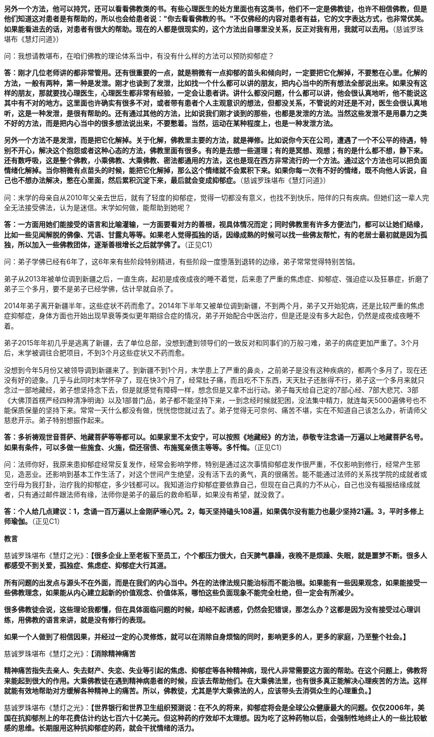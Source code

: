 **另外一个方法，他可以持咒，还可以看看佛教类的书。有些心理医生的处方里面也有这类书，他们不一定是佛教徒，也许不相信佛教，但是他们知道这对患者是有帮助的，所以也会给患者说："你去看看佛教的书。"不仅佛经的内容对患者有益，它的文字表达方式，也非常优美。如果能看进去的话，对患者有很大的帮助。现在的人都是很现实的，这个方法出自哪里没关系，反正对我有用，我就可以去用。**（慈诚罗珠堪布《慧灯问道》）

问：我想请教堪布，在咱们佛教的理论体系当中，有没有什么样的方法可以预防抑郁症？

**答：刚才几位老师讲的都非常管用。还有很重要的一点，就是稍微有一点抑郁的苗头和倾向时，一定要把它化解掉，不要憋在心里。化解的方法，一般有两种，第一种是发泄。刚才也谈到了发泄，比如找一个什么都可以讲的朋友，把内心当中的所有想法全部说出来。如果没有这样的朋友，那就要找心理医生，心理医生都非常有经验，一定会让患者讲。讲什么都没问题，什么都可以讲，他会很认真地听，他不能说这其中有不对的地方。这里面也许确实有很多不对，或者带有患者个人主观意识的想法，但都没关系，不管说的对还是不对，医生会很认真地听，这是一种发泄，是很有帮助的。还有通过其他的方法，比如说我们刚才谈到的那些，也都是发泄的方法。当然这些发泄不是用暴力之类不好的方法，而是把内心当中的很多想法说出来，不要憋着。当然，运动在某种程度上，也是一种发泄方法。**

**另外一个方法不是发泄，而是把它化解掉。关于化解，佛教里主要的方法，就是禅修。比如说你今天在公司，遭遇了一个不公平的待遇，特别不开心，解决这个抱怨或者这种心态的方法，佛教里面有很多。有的是去想一些道理；有的是冥想、观想；有的是什么都不想，静下来。还有数呼吸，这是整个佛教，小乘佛教、大乘佛教、密法都通用的方法，这也是现在西方非常流行的一个方法。通过这个方法也可以把负面情绪化解掉。当你稍微有点苗头的时候，能把它化解掉，那么这个情绪就不会累积下来。如果你每一次有不好的情绪，既不向他人诉说，自己也不想办法解决，憋在心里面，然后累积沉淀下来，最后就会变成抑郁症。**（慈诚罗珠堪布《慧灯问道》）

问：末学的母亲自从2010年父亲去世后，就有了轻度的抑郁症，觉得一切都没有意义，也找不到快乐，陪伴的只有疾病。但她们这一辈人完全无法接受佛法，认为是迷信。末学如何做，能帮助到她呢？

**答：一方面用她们能接受的语言和比喻灌输，一方面要看对方的善根，视具体情况而定；同时佛教里有许多方便法门，都可以让她们结缘，比如一些见闻解脱的佛像、咒语、甘露丸等等。如果老人觉得孤独的话，因缘成熟的时候可以找一些佛友帮忙，有的老居士最初就是因为孤独，所以加入一些佛教团体，逐渐善根增长之后就学佛了。**（正见C1）

问：弟子学佛已经有6年了，这6年来有些阶段特别精进，有些阶段一度堕落到退转的边缘，弟子常常觉得特别苦恼。

弟子从2013年被单位调到新疆之后，一直生病，起初是成夜成夜的睡不着觉，后来患了严重的焦虑症、抑郁症、强迫症以及狂暴症，折磨了弟子三个多月，要不是弟子已经学佛，估计早就自杀了。

2014年弟子离开新疆半年，这些症状不药而愈了。2014年下半年又被单位调到新疆，不到两个月，弟子又开始犯病，还是比较严重的焦虑症抑郁症，身体方面也开始出现早衰等类似更年期综合症的情况，弟子开始配合中医治疗，但是还是没有多大起色，仍然是成夜成夜睡不着。

弟子2015年年初几乎是逃离了新疆，去了单位总部，没想到遭到领导们的一致反对和同事们的万般刁难，弟子的病症更加严重了。3个月后，末学被调往合肥项目，不到3个月这些症状又不药而愈。

没想到今年5月份又被领导调到新疆来了。到新疆不到1个月，末学患上了严重的鼻炎，之前弟子是没有这种疾病的，都两个多月了，现在还没有好的迹象。几乎与此同时末学怀孕了，现在快3个月了，经常肚子痛，而且吃不下东西，天天肚子还胀得不行，弟子这一个多月来就只念过一部地藏经，弟子想坚持念下去，但是就感觉有障碍一样，想念但是又拿不出行动。弟子每天给自己定的7部心经、7部大悲咒、3部《大佛顶首楞严经四种清净明诲》以及1部普门品，弟子都不能坚持下来，一到念经时候就犯困，没法集中精力，就连每天5000遍佛号也不能保质保量的坚持下来。常常一天什么都没有做，恍恍惚惚就过去了。弟子觉得无可奈何、痛苦不堪，实在不知道自己该怎么办，祈请师父慈悲开示。弟子特别想振作起来。

**答：多祈祷观世音菩萨、地藏菩萨等等都可以。如果家里不太安宁，可以按照《地藏经》的方法，恭敬专注念诵一万遍以上地藏菩萨名号。如果有条件，可以多做一些施食、火施，偿还宿债、布施冤亲债主等等。多忏悔。**（正见C1）

问：法师你好，我原来患抑郁症经常反复发作，经常会影响学修，特别是通过这次事情抑郁症发作很严重，不仅影响到修行，经常产生邪见，造恶业。还影响到基本工作生活了，对这个世间产生绝望，没有活下去的勇气，真的很痛苦。能不能通过法师的关系找学院的成就者或空行母为我打卦，治疗我的抑郁症，多少钱都可以。我知道治疗抑郁症要依靠自己，但现在自己真的力不从心，自己也没有福报结缘成就者，只有通过邮件跟法师有缘，法师你是弟子的最后的救命稻草，如果没有希望，就没救了。

**答：个人给几点建议：1，念诵一百万遍以上金刚萨埵心咒。2，每天坚持磕头108遍，如果偶尔没有能力也最少坚持21遍。3，平时多修上师瑜伽。**（正见C1）

**教言**

慈诚罗珠堪布《慧灯之光》：**【很多企业上至老板下至员工，个个都压力很大，白天脾气暴躁，夜晚不是烦躁、失眠，就是噩梦不断。很多人都感受不到关爱，孤独症、焦虑症、抑郁症大行其道。**

**所有问题的出发点与源头不在外面，而是在我们的内心当中。外在的法律法规只能治标而不能治根。如果能有一些因果观念，如果能接受一些佛教理念，如果能从内心建立起新的价值观念、价值体系，哪怕这些负面现象不能完全杜绝，但一定会有所减少。**

**很多佛教徒会说，这些理论我都懂，但在具体面临问题的时候，却经不起诱惑，仍然会犯错误，那怎么办？这都是因为没有接受过心理训练，用佛教的语言来讲，就是没有修行的表现。**

**如果一个人做到了相信因果，并经过一定的心灵修炼，就可以在消除自身烦恼的同时，影响更多的人，更多的家庭，乃至整个社会。】**

慈诚罗珠堪布《慧灯之光》：**【消除精神痛苦**

**精神痛苦指失去亲人、失去财产、失恋、失业等引起的焦虑、抑郁症等各种精神病，现代人非常需要这方面的帮助。在这个问题上，佛教将来能起到很大的作用。大乘佛教徒在遇到精神病患者的时候，应该去帮助他们。在大乘佛法里，也有很多真正能解决心理疾苦的方法。这样就能有效地帮助对方缓解各种精神上的痛苦。所以，佛教徒，尤其是学大乘佛法的人，应该带头去消弭众生的心理重负。】**

慈诚罗珠堪布《慧灯之光》：**【世界银行和世界卫生组织预测说：在不久的将来，抑郁症将会是全球公众健康最大的问题。仅仅2006年，美国在抗抑郁剂上的年花费估计约达七百六十亿美元。但这种药的疗效却不太理想。因为吃了这种药物以后，会强制性地终止人的一些比较敏感的思维。长期服用这种抗抑郁症的药，就会干扰情绪的活力。**

